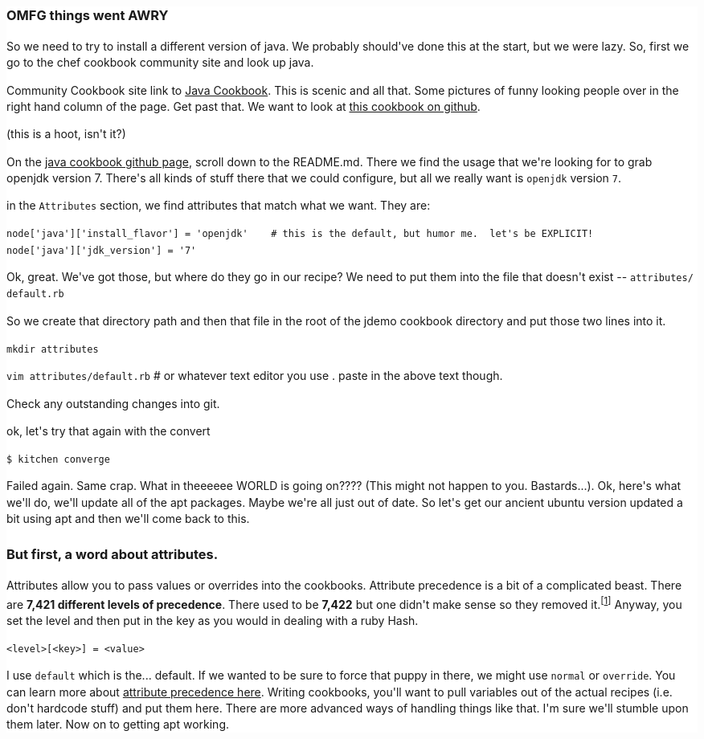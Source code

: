 ### OMFG things went AWRY

So we need to try to install a different version of java.  We probably should've done this at the start, but we were lazy.  So, first we go to the chef cookbook community site and look up java.


Community Cookbook site link to [Java Cookbook](http://community.opscode.com/cookbooks/java).  This is scenic and all that.  Some pictures of funny looking people over in the right hand column of the page.  Get past that.  We want to look at [this cookbook on github](http://community.opscode.com/cookbooks/java).

(this is a hoot, isn't it?)

On the [java cookbook github page](http://community.opscode.com/cookbooks/java), scroll down to the README.md.  There we find the usage that we're looking for to grab openjdk version 7.  There's all kinds of stuff there that we could configure, but all we really want is `openjdk` version `7`.

in the `Attributes` section, we find attributes that match what we want.  They are:

    node['java']['install_flavor'] = 'openjdk'    # this is the default, but humor me.  let's be EXPLICIT!
    node['java']['jdk_version'] = '7'

Ok, great.  We've got those, but where do they go in our recipe?  We need to put them into the file that doesn't exist -- `attributes/default.rb`

So we create that directory path and then that file in the root of the jdemo cookbook directory and put those two lines into it.

`mkdir attributes`

`vim attributes/default.rb` # or whatever text editor you use .  paste in the above text though.

Check any outstanding changes into git.

ok, let's try that again with the convert

    $ kitchen converge

Failed again.  Same crap.  What in theeeeee WORLD is going on????  (This might not happen to you.  Bastards...).  Ok, here's what we'll do, we'll update all of the apt packages.  Maybe we're all just out of date.  So let's get our ancient ubuntu version updated a bit using apt and then we'll come back to this.

### But first, a word about attributes.

Attributes allow you to pass values or overrides into the cookbooks.  Attribute precedence is a bit of a complicated beast.  There are **7,421 different levels of precedence**.  There used to be **7,422** but one didn't make sense so they removed it.<sup>[<a href="#link-1">1</a>]</sup>  Anyway, you set the level and then put in the key as you would in dealing with a ruby Hash.

    <level>[<key>] = <value>

I use `default` which is the... default.  If we wanted to be sure to force that puppy in there, we might use `normal` or `override`.  You can learn more about [attribute precedence here](http://docs.opscode.com/essentials_cookbook_attribute_files.html#attribute-precedence).  Writing cookbooks, you'll want to pull variables out of the actual recipes (i.e. don't hardcode stuff) and put them here.  There are more advanced ways of handling things like that.  I'm sure we'll stumble upon them later.  Now on to getting apt working.
